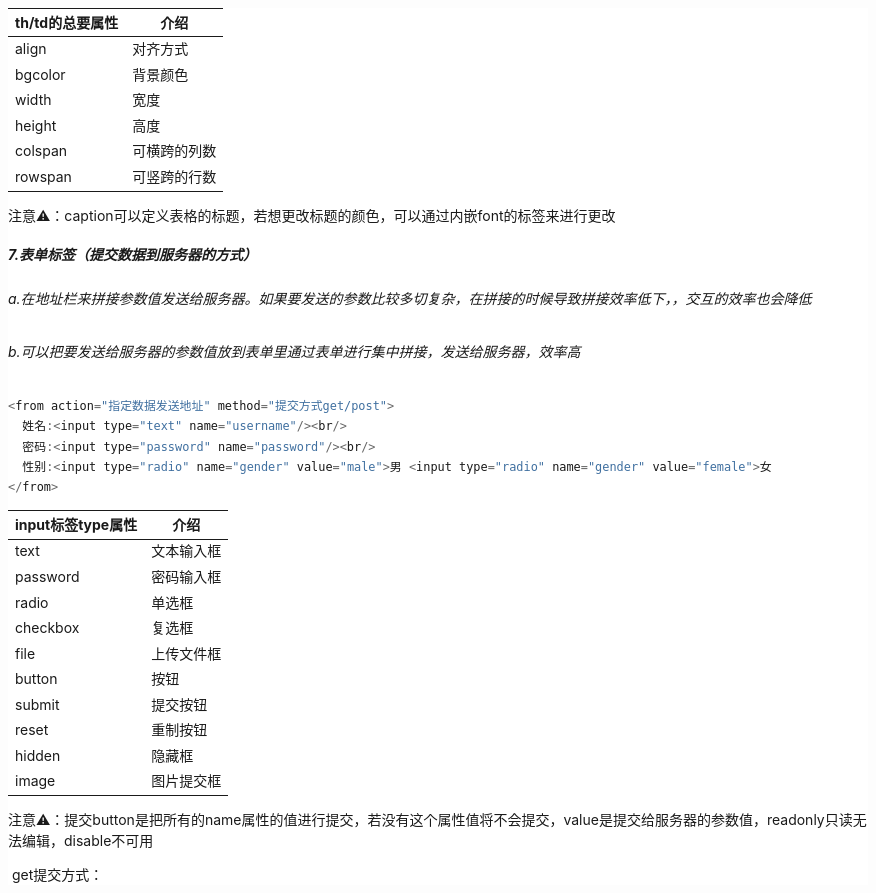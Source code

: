 | th/td的总要属性 | 介绍         |
| --------------- | ------------ |
| align           | 对齐方式     |
| bgcolor         | 背景颜色     |
| width           | 宽度         |
| height          | 高度         |
| colspan         | 可横跨的列数 |
| rowspan         | 可竖跨的行数 |

注意⚠️：caption可以定义表格的标题，若想更改标题的颜色，可以通过内嵌font的标签来进行更改

##### 		7.表单标签（提交数据到服务器的方式）

###### 				a.在地址栏来拼接参数值发送给服务器。如果要发送的参数比较多切复杂，在拼接的时候导致拼接效率低下，，交互的效率也会降低

###### 				b.可以把要发送给服务器的参数值放到表单里通过表单进行集中拼接，发送给服务器，效率高

```java
<from action="指定数据发送地址" method="提交方式get/post">
  姓名:<input type="text" name="username"/><br/>
  密码:<input type="password" name="password"/><br/>
  性别:<input type="radio" name="gender" value="male">男 <input type="radio" name="gender" value="female">女
</from>
```

| input标签type属性 | 介绍       |
| ----------------- | ---------- |
| text              | 文本输入框 |
| password          | 密码输入框 |
| radio             | 单选框     |
| checkbox          | 复选框     |
| file              | 上传文件框 |
| button            | 按钮       |
| submit            | 提交按钮   |
| reset             | 重制按钮   |
| hidden            | 隐藏框     |
| image             | 图片提交框 |

注意⚠️：提交button是把所有的name属性的值进行提交，若没有这个属性值将不会提交，value是提交给服务器的参数值，readonly只读无法编辑，disable不可用

​		get提交方式：
